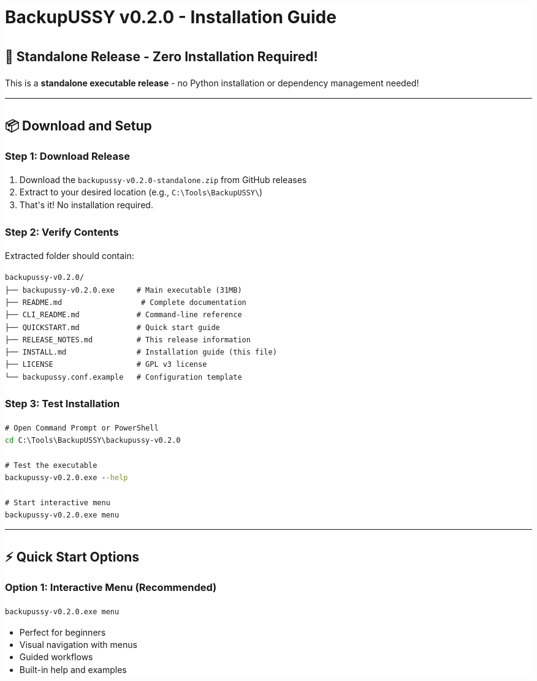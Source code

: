 # BackupUSSY v0.2.0 - Installation Guide

## 🚀 **Standalone Release - Zero Installation Required!**

This is a **standalone executable release** - no Python installation or dependency management needed!

---

## 📦 **Download and Setup**

### **Step 1: Download Release**
1. Download the `backupussy-v0.2.0-standalone.zip` from GitHub releases
2. Extract to your desired location (e.g., `C:\Tools\BackupUSSY\`)
3. That's it! No installation required.

### **Step 2: Verify Contents**
Extracted folder should contain:
```
backupussy-v0.2.0/
├── backupussy-v0.2.0.exe     # Main executable (31MB)
├── README.md                  # Complete documentation 
├── CLI_README.md             # Command-line reference
├── QUICKSTART.md             # Quick start guide
├── RELEASE_NOTES.md          # This release information
├── INSTALL.md                # Installation guide (this file)
├── LICENSE                   # GPL v3 license
└── backupussy.conf.example   # Configuration template
```

### **Step 3: Test Installation**
```cmd
# Open Command Prompt or PowerShell
cd C:\Tools\BackupUSSY\backupussy-v0.2.0

# Test the executable
backupussy-v0.2.0.exe --help

# Start interactive menu
backupussy-v0.2.0.exe menu
```

---

## ⚡ **Quick Start Options**

### **Option 1: Interactive Menu (Recommended)**
```cmd
backupussy-v0.2.0.exe menu
```
- Perfect for beginners
- Visual navigation with menus
- Guided workflows
- Built-in help and examples
